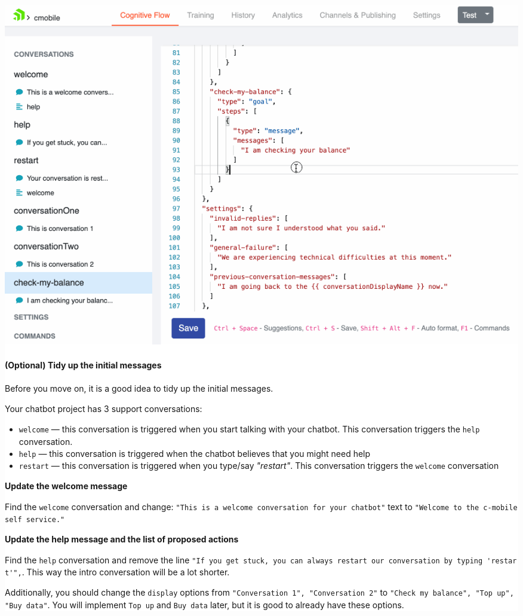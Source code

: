 <img src="./img/check-my-balance-3.gif?raw=true">

#### (Optional) Tidy up the initial messages

Before you move on, it is a good idea to tidy up the initial messages.

Your chatbot project has 3 support conversations:

- `welcome` — this conversation is triggered when you start talking with your chatbot. This conversation triggers the `help` conversation.
- `help` — this conversation is triggered when the chatbot believes that you might need help
- `restart` — this conversation is triggered when you type/say *"restart"*. This conversation triggers the `welcome` conversation

**Update the welcome message**

Find the `welcome` conversation and change: `"This is a welcome conversation for your chatbot"` text to `"Welcome to the c-mobile self service."`

**Update the help message and the list of proposed actions**

Find the `help` conversation and remove the line `"If you get stuck, you can always restart our conversation by typing 'restart'",`. This way the intro conversation will be a lot shorter.

Additionally, you should change the `display` options from `"Conversation 1", "Conversation 2"` to `"Check my balance", "Top up", "Buy data"`. You will implement `Top up` and `Buy data` later, but it is good to already have these options.
